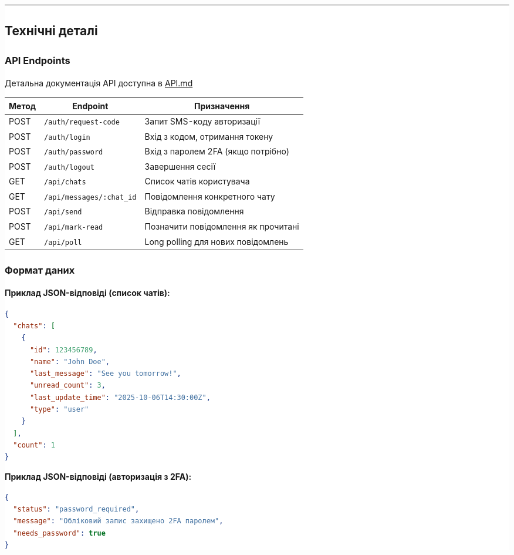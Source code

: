 
---

## Технічні деталі

### API Endpoints

Детальна документація API доступна в [API.md](API.md)

| Метод | Endpoint | Призначення |
|-------|----------|-------------|
| POST | `/auth/request-code` | Запит SMS-коду авторизації |
| POST | `/auth/login` | Вхід з кодом, отримання токену |
| POST | `/auth/password` | Вхід з паролем 2FA (якщо потрібно) |
| POST | `/auth/logout` | Завершення сесії |
| GET | `/api/chats` | Список чатів користувача |
| GET | `/api/messages/:chat_id` | Повідомлення конкретного чату |
| POST | `/api/send` | Відправка повідомлення |
| POST | `/api/mark-read` | Позначити повідомлення як прочитані |
| GET | `/api/poll` | Long polling для нових повідомлень |

### Формат даних

**Приклад JSON-відповіді (список чатів):**
```json
{
  "chats": [
    {
      "id": 123456789,
      "name": "John Doe",
      "last_message": "See you tomorrow!",
      "unread_count": 3,
      "last_update_time": "2025-10-06T14:30:00Z",
      "type": "user"
    }
  ],
  "count": 1
}
```

**Приклад JSON-відповіді (авторизація з 2FA):**
```json
{
  "status": "password_required",
  "message": "Обліковий запис захищено 2FA паролем",
  "needs_password": true
}
```
